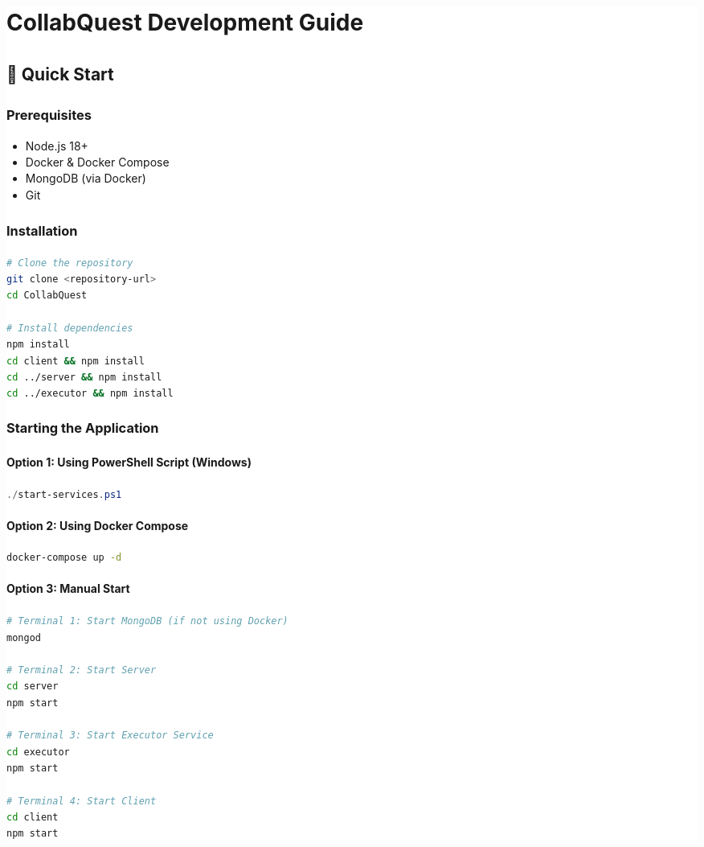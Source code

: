 # CollabQuest Development Guide

## 🚀 Quick Start

### Prerequisites
- Node.js 18+
- Docker & Docker Compose
- MongoDB (via Docker)
- Git

### Installation
```bash
# Clone the repository
git clone <repository-url>
cd CollabQuest

# Install dependencies
npm install
cd client && npm install
cd ../server && npm install
cd ../executor && npm install
```

### Starting the Application

#### Option 1: Using PowerShell Script (Windows)
```powershell
./start-services.ps1
```

#### Option 2: Using Docker Compose
```bash
docker-compose up -d
```

#### Option 3: Manual Start
```bash
# Terminal 1: Start MongoDB (if not using Docker)
mongod

# Terminal 2: Start Server
cd server
npm start

# Terminal 3: Start Executor Service
cd executor
npm start

# Terminal 4: Start Client
cd client
npm start
```
